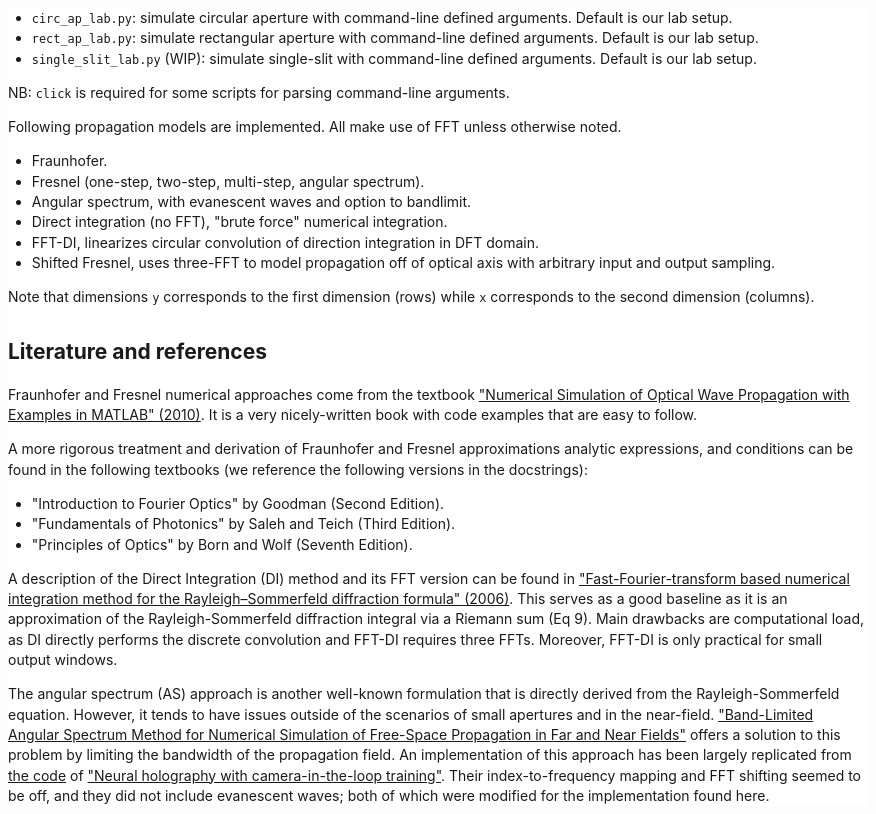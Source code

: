 - `circ_ap_lab.py`: simulate circular aperture with command-line defined arguments. Default is our lab setup.
- `rect_ap_lab.py`: simulate rectangular aperture with command-line defined arguments. Default is our lab setup.
- `single_slit_lab.py` (WIP): simulate single-slit with command-line defined arguments. Default is our lab setup.

NB: `click` is required for some scripts for parsing command-line arguments.

Following propagation models are implemented. All make use of FFT unless otherwise noted.
- Fraunhofer.
- Fresnel (one-step, two-step, multi-step, angular spectrum).
- Angular spectrum, with evanescent waves and option to bandlimit.
- Direct integration (no FFT), "brute force" numerical integration.
- FFT-DI, linearizes circular convolution of direction integration in DFT domain.
- Shifted Fresnel, uses three-FFT to model propagation off of optical axis with arbitrary input and
output sampling.
  
Note that dimensions `y` corresponds to the first dimension (rows) while `x`
corresponds to the second dimension (columns).

## Literature and references

Fraunhofer and Fresnel numerical approaches come from the textbook ["Numerical Simulation of Optical 
Wave Propagation with Examples in MATLAB" (2010)](https://www.spiedigitallibrary.org/ebooks/PM/Numerical-Simulation-of-Optical-Wave-Propagation-with-Examples-in-MATLAB/eISBN-9780819483270/10.1117/3.866274?SSO=1).
It is a very nicely-written book with code examples that are easy to follow. 

A more rigorous treatment and derivation of Fraunhofer and Fresnel approximations analytic 
expressions, and conditions can be found in the following textbooks (we reference the following
versions in the docstrings):
- "Introduction to Fourier Optics" by Goodman (Second Edition).
- "Fundamentals of Photonics" by Saleh and Teich (Third Edition).
- "Principles of Optics" by Born and Wolf (Seventh Edition).

A description of the Direct Integration (DI) method and its FFT version can be found in 
["Fast-Fourier-transform based numerical integration method for the Rayleigh–Sommerfeld diffraction 
formula" (2006)](https://www.osapublishing.org/ao/fulltext.cfm?uri=ao-45-6-1102&id=87971). This 
serves as a good baseline as it is an approximation of the Rayleigh-Sommerfeld diffraction integral 
via a Riemann sum (Eq 9). Main drawbacks are computational load, as DI directly performs the 
discrete convolution and FFT-DI requires three FFTs. Moreover, FFT-DI is only practical for small
output windows.

The angular spectrum (AS) approach is another well-known formulation that is directly derived from 
the Rayleigh-Sommerfeld equation. However, it tends to have issues outside of the scenarios of
small apertures and in the near-field. ["Band-Limited Angular Spectrum Method for
Numerical Simulation of Free-Space Propagation in Far and Near Fields"](https://www.osapublishing.org/oe/fulltext.cfm?uri=oe-17-22-19662&id=186848)
offers a solution to this problem by limiting the bandwidth of the propagation field. An 
implementation of this approach has been largely replicated from [the code](https://github.com/computational-imaging/neural-holography/blob/d2e399014aa80844edffd98bca34d2df80a69c84/propagation_ASM.py#L22)
of ["Neural holography with camera-in-the-loop training"](https://dl.acm.org/doi/abs/10.1145/3414685.3417802). 
Their index-to-frequency mapping and FFT shifting seemed to be off, and they did not include evanescent waves; both of which were modified for the implementation found here.

